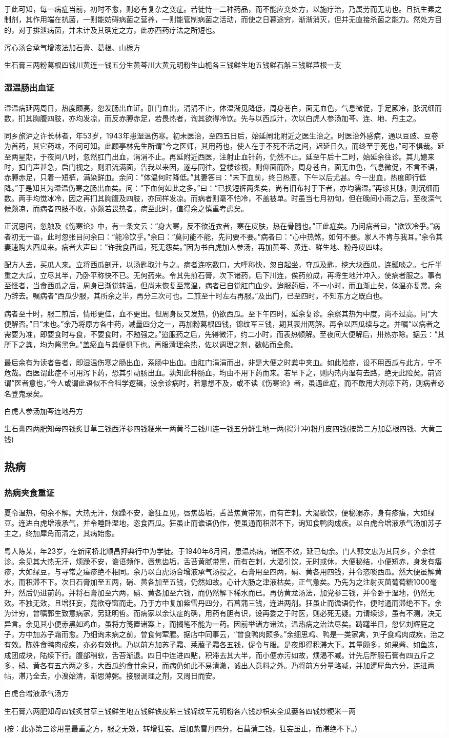 于此可知，每一病症当前，初时不愈，则必有复杂之变症。若徒恃一二种药品，而不能应变处方，以施疗治，乃属劳而无功也。且抗生素之制剂，其作用端在抗菌，一则能妨碍病菌之营养，一则能管制病菌之活动，而使之日暮途穷，渐渐消灭，但并无直接杀菌之能力。然处方目的，对于排泄病菌，并未计及其确定之方，此亦西药疗法之所短也。  

泻心汤合承气增液法加石膏、葛根、山栀方  

生石膏三两粉葛根四钱川黄连一钱五分生黄芩川大黄元明粉生山栀各三钱鲜生地五钱鲜石斛三钱鲜芦根一支  

### 湿温肠出血证  

湿温病延两周日，热度颇高，忽发肠出血证。肛门血出，涓涓不止，体温渐见降低，周身苍白，面无血色，气息微促，手足厥冷，脉沉细而数，扪其胸腹四肢，亦均发凉，而反赤膊赤足，若畏热者，询其欲得冷饮。先与以西瓜汁，次以白虎人参汤加芩、连、地、丹主之。  

同乡旅沪之许长林者，年53岁，1943年患湿温伤寒。初未医治，至四五日后，始延闸北附近之医生治之。时医治外感病，通以豆豉、豆卷为首药，其它药味，不问可知。此顾亭林先生所谓“今之医师，其用药也，使人在于不死不活之间，迟延日久，而终至于死也，”可不惧哉。延至两星期，于夜间八时，忽然肛门出血，涓涓不止。再延附近西医，注射止血针药，仍然不止。延至午后十二时，始延余往诊。其儿媳来时，扣门声甚急，启门视之，则泪流满面，告我以来因，遂与同往。登楼诊视，则仰面而卧，周身苍白，面无血色，气息微促，不言不语，赤膊赤足，只着一短裤，满染鲜血。余问：“体温何时降低。”其妻答曰：“未下血前，终日热高，下午以后尤甚。今一出血，热度即行低降。”于是知其为湿温伤寒之肠出血矣。问：“下血何如此之多。”曰：“已换短裤两条矣，尚有旧布衬于下者，亦均濡湿。”再诊其脉，则沉细而数。两手均觉冰冷，因之再扪其胸腹及四肢，亦同样发凉。而病者则毫不怕冷，不盖被单。时虽当七月初旬，但在晚间小雨之后，至夜深气候颇凉，而病者四肢不收，亦颇若畏热者。病至此时，值得余之慎重考虑矣。  

正沉思间，忽触及《伤寒论》中，有一条文云：“身大寒，反不欲近衣者，寒在皮肤，热在骨髓也。”正此症矣。乃问病者曰，“欲饮冷乎。”病者初无一语，此时忽张目问余曰：“能冷饮乎。”余曰：“莫问能不能，先问要不要。”病者曰：“心中热煞，如何不要。家人不肯与我耳。”余令其妻速购大西瓜来。病者大声曰：“许我食西瓜，死无怨矣。”因为书白虎加人参汤，再加黄芩、黄连、鲜生地、粉丹皮四味。  

配方人去，买瓜人来。立将西瓜剖开，以汤匙取汁与之。病者连吃数口，大呼称快，忽自起坐，夺瓜及匙，挖大块西瓜，连瓤啖之。七斤半重之大瓜，立尽其半，乃卧平称快不已。无何药来。令其先煎石膏，次下诸药，后下川连，俟药煎成，再将生地汁冲入，使病者服之。事有至怪者，当食西瓜之后，周身已渐觉转温，但尚末恢复至常温，病者已自觉肛门血少。迨服药后，不一小时，而血渐止矣，体温亦复常。余乃辞去。嘱病者“西瓜少服，其所余之半，再分三次可也。二煎至十时左右再服。”及出门，已至四时。不知东方之既白也。  

病者至十时，服二煎后，情形更佳，血不更出。但周身反又发热，仍欲西瓜。至下午四时，延余复诊。余察其热为中度，尚不过高。问“大便解否。”日“未也。”余乃将原方各中药，减量四分之一，再加粉葛根四钱，锦纹军三钱，期其表卅两解。再令以西瓜续与之。并嘱“以病者之需要为准，即要食时与食，不要食时，不勉强之。”迨服药之后，先得微汗，约二小时，而表热顿解。至夜间大便解后，卅热亦除。据云：“其所下之粪，均为酱黑色。”盖瘀血与粪便俱下也。再服清理余热，佐以调理之剂，数帖而全愈。  

最后余有为读者告者，即湿温伤寒之肠出血，系肠中出血。由肛门涓涓而出，非是大便之时粪中夹血。如此险症，设不用西瓜与此方，宁不危哉。西医谓此症不可用泻下药，恐其引动肠出血。孰知此种肠血，均由不用下药而来。若早下之，则内热内湿有去路，绝无此险矣。前贤谓“医者意也，”今人或谓此语似不合科学逻辑，设余诊病时，若意想不及，或不读《伤寒论》者，虽遇此症，而不敢用大剂凉下药，则病者必名登鬼录矣。  

白虎人参汤加芩连地丹方  

生石膏四两肥知母四钱炙甘草三钱西洋参四钱粳米一两黄芩三钱川连一钱五分鲜生地一两(捣汁冲)粉丹皮四钱(按第二方加葛根四钱、大黄三钱)  

## 热病  

### 热病夹食重证  

夏令温热，旬余不解。大热无汗，烦躁不安，谵狂互见，唇焦齿垢，舌苔焦黄带黑，而有芒刺。大渴欲饮，便秘溺赤，身有疹痦，大如绿豆。连进白虎增液承气，并令睡卧湿地，恣食西瓜。狂虽止而谵语仍作，便虽通而积滞不下，询知食鸭肉成疾。以白虎合增液承气汤加苏子主之，终加犀角而清之，其病始愈。  

粤人陈某，年23岁，在新闸桥北顺昌押典行中为学徒。于1940年6月间，患温热病，诸医不效，延已旬余。门人郭文忠为其同乡，介余往诊。余见其大热无汗，烦躁不安，谵语频作，唇焦齿垢，舌苔黄腻带黑，而有芒刺，大渴引饮，无时或休，大便秘结，小便短赤，身发有痦疹，大如绿豆，与寻常之痦疹绝不相同。余乃以白虎汤合增液承气汤投之。石膏用至四两，硝、黄各用四钱，并令恣啖西瓜。然大便虽解黄水，而积滞不下。次日石膏加至五两，硝、黄各加至五钱，仍然如故。心计大肠之津液枯矣，正气惫矣。乃先为之注射灭菌葡萄糖1000毫升，然后仍进前药。并将石膏加至六两，硝、黄各加至六钱，而仍然解下稀水而已。再仿黄龙汤法，加党参三钱，并令卧于湿地，仍然无效。不独无效，且增狂妄，竟欲夺窗而走。乃于方中复加紫雪丹四分，石菖蒲三钱，连进两剂。狂虽止而谵语仍作，便时通而滞绝不下。余为计穷，曾嘱郭生致意病家，另延明哲。而病家以余认症的确，用药有胆有识，设再委之于时医，则必死无疑。力请续诊，虽有不测，决无异言。余见其小便赤黑如鸡血，虽将方笺置诸案上，而搁笔不能为一药。因前举诸方诸法，温热病之治法尽矣。踌躇半日，忽忆刘辉庭之子，方中加苏子霜而愈。乃细询未病之前，曾食何荤腥。据店中同事云，“曾食鸭肉颇多。”余细思鸡、鸭是一类家禽，刘子食鸡肉成疾，治之有效。陈姓食鸭肉成疾，亦必有效也。乃以前方加苏子霜、莱菔子霜各五钱，促令与服。是夜即得积滞大下。其量颇多，如果酱、如鱼冻，成团成块，陆续下行。腹部稍软，舌苔渐退。四日中连进四贴，积滞去其大半，而小便赤污如故，烦渴不减。计先后所服石膏有四五斤之多，硝、黄各有五六两之多，大西瓜约食廿余只，而病仍如此不易清澈，诚出人意料之外。乃将前方分量略减，并加暹犀角六分，连进两帖，滞乃全去，小溲始清，渐思薄粥。接服调理之剂，又周日而安。  

白虎合增液承气汤方  

生石膏六两肥知母四钱炙甘草三钱鲜生地五钱鲜铁皮斛三钱锦纹军元明粉各六钱炒枳实全瓜蒌各四钱炒粳米一两  

(按：此亦第三诊用量最重之方，服之无效，转增狂妄。后加紫雪丹四分，石菖蒲三钱，狂妄虽止，而滞绝不下。)  
